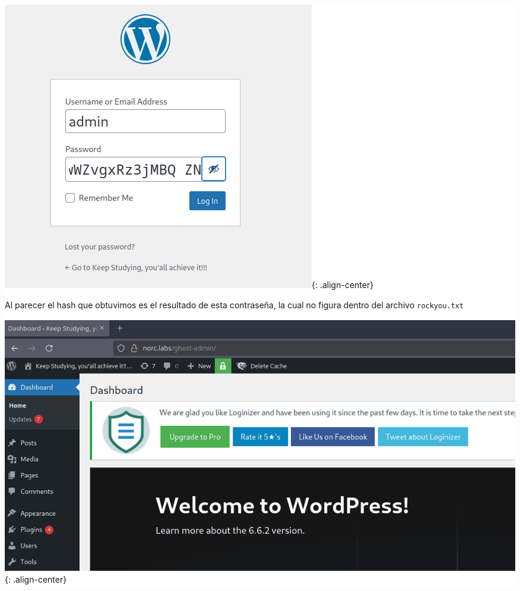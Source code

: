 ![image-center](/assets/images/posts/norc-login-success.png){: .align-center}

Al parecer el hash que obtuvimos es el resultado de esta contraseña, la cual no figura dentro del archivo `rockyou.txt`

![image-center](/assets/images/posts/norc-wordpress-dashboard.png){: .align-center}
